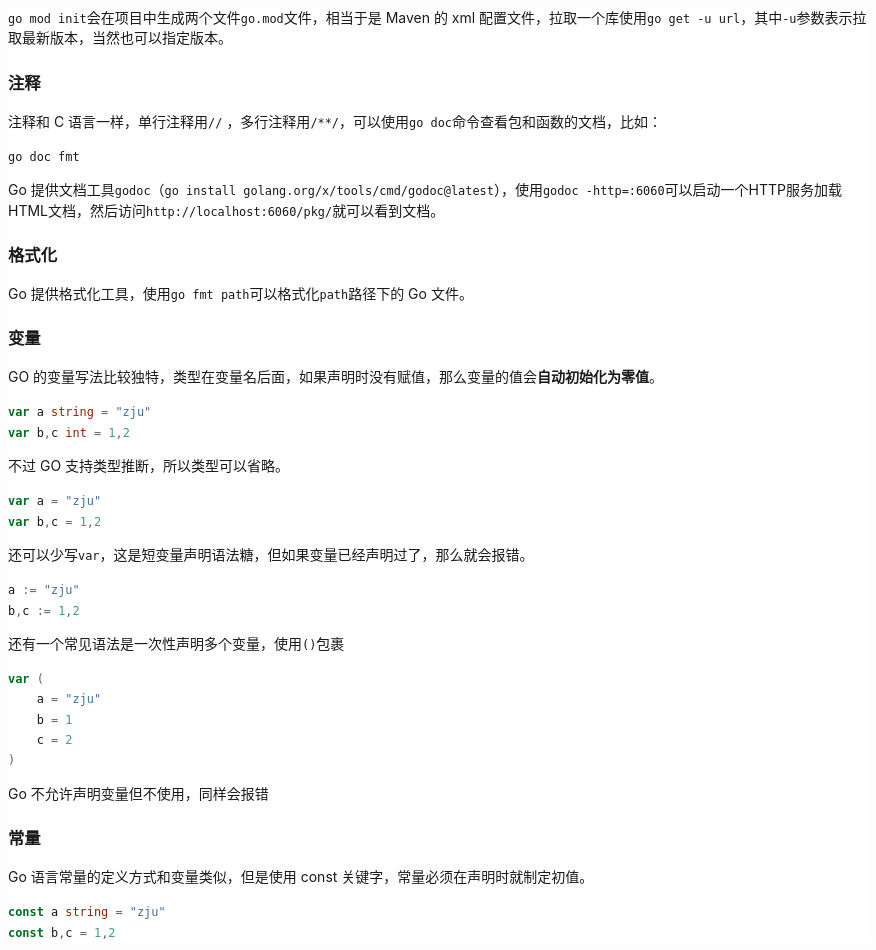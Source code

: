 `go mod init`会在项目中生成两个文件`go.mod`文件，相当于是 Maven 的 xml 配置文件，拉取一个库使用`go get -u url`，其中`-u`参数表示拉取最新版本，当然也可以指定版本。

### 注释

注释和 C 语言一样，单行注释用`//` ，多行注释用`/**/`，可以使用`go doc`命令查看包和函数的文档，比如：

```bash
go doc fmt
```

Go 提供文档工具`godoc`（`go install golang.org/x/tools/cmd/godoc@latest`），使用`godoc -http=:6060`可以启动一个HTTP服务加载HTML文档，然后访问`http://localhost:6060/pkg/`就可以看到文档。

### 格式化

Go 提供格式化工具，使用`go fmt path`可以格式化`path`路径下的 Go 文件。

### 变量

GO 的变量写法比较独特，类型在变量名后面，如果声明时没有赋值，那么变量的值会**自动初始化为零值**。

```go
var a string = "zju"
var b,c int = 1,2
```

不过 GO 支持类型推断，所以类型可以省略。
```go
var a = "zju"
var b,c = 1,2
```

还可以少写`var`，这是短变量声明语法糖，但如果变量已经声明过了，那么就会报错。
```go
a := "zju"
b,c := 1,2
```

还有一个常见语法是一次性声明多个变量，使用`()`包裹

```go
var (
    a = "zju"
    b = 1
    c = 2
)
```

Go 不允许声明变量但不使用，同样会报错

### 常量

Go 语言常量的定义方式和变量类似，但是使用 const 关键字，常量必须在声明时就制定初值。

```go
const a string = "zju"
const b,c = 1,2
```

